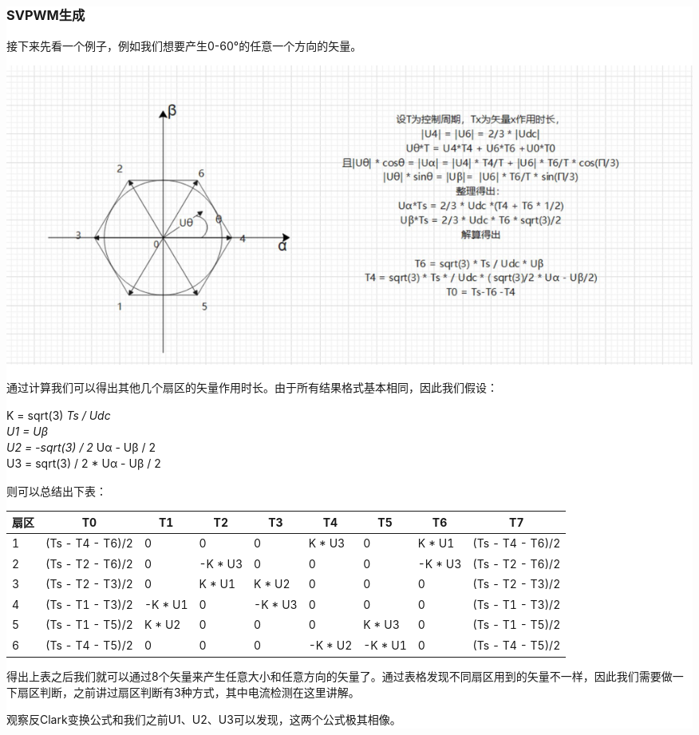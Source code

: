 
### SVPWM生成

接下来先看一个例子，例如我们想要产生0-60°的任意一个方向的矢量。

![SVPWM生成](../../static/img/FOC学习/image14.png)

通过计算我们可以得出其他几个扇区的矢量作用时长。由于所有结果格式基本相同，因此我们假设：

K = sqrt(3) *Ts / Udc  
U1 = Uβ  
U2 = -sqrt(3) / 2* Uα - Uβ / 2  
U3 = sqrt(3) / 2 * Uα - Uβ / 2  

则可以总结出下表：

| 扇区 | T0 | T1 | T2 | T3 | T4 | T5 | T6 | T7 |
|------|----|----|----|----|----|----|----|----|
| 1    | (Ts - T4 - T6)/2 | 0 | 0 | 0 | K * U3 | 0 | K * U1 | (Ts - T4 - T6)/2 |
| 2    | (Ts - T2 - T6)/2 | 0 | -K * U3 | 0 | 0 | 0 | -K * U3 | (Ts - T2 - T6)/2 |
| 3    | (Ts - T2 - T3)/2 | 0 | K * U1 | K * U2 | 0 | 0 | 0 | (Ts - T2 - T3)/2 |
| 4    | (Ts - T1 - T3)/2 | -K * U1 | 0 | -K * U3 | 0 | 0 | 0 | (Ts - T1 - T3)/2 |
| 5    | (Ts - T1 - T5)/2 | K * U2 | 0 | 0 | 0 | K * U3 | 0 | (Ts - T1 - T5)/2 |
| 6    | (Ts - T4 - T5)/2 | 0 | 0 | 0 | -K * U2 | -K * U1 | 0 | (Ts - T4 - T5)/2 |

得出上表之后我们就可以通过8个矢量来产生任意大小和任意方向的矢量了。通过表格发现不同扇区用到的矢量不一样，因此我们需要做一下扇区判断，之前讲过扇区判断有3种方式，其中电流检测在这里讲解。

观察反Clark变换公式和我们之前U1、U2、U3可以发现，这两个公式极其相像。
